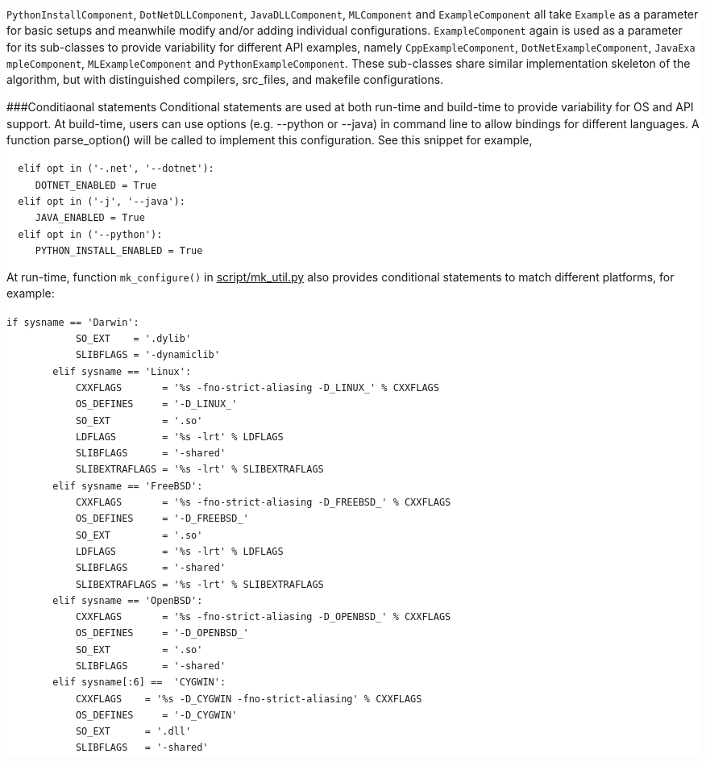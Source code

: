 `PythonInstallComponent`, `DotNetDLLComponent`, `JavaDLLComponent`, `MLComponent` and `ExampleComponent` all take `Example` as a parameter
for basic setups and meanwhile modify and/or adding individual configurations. `ExampleComponent` again is used as a parameter for its sub-classes to provide
variability for different API examples, namely `CppExampleComponent`, `DotNetExampleComponent`, `JavaExampleComponent`, `MLExampleComponent` and `PythonExampleComponent`.
These sub-classes share similar implementation skeleton of the algorithm, but with distinguished compilers, src_files, and makefile configurations.

###Conditiaonal statements
Conditional statements are used at both run-time and build-time to provide variability for OS and API support. At build-time, users can use options (e.g. --python or --java) in command line to allow bindings for different languages. A function parse_option()
will be called to implement this configuration. See this snippet for example,
```
  elif opt in ('-.net', '--dotnet'):
     DOTNET_ENABLED = True
  elif opt in ('-j', '--java'):
     JAVA_ENABLED = True
  elif opt in ('--python'):
     PYTHON_INSTALL_ENABLED = True
```
At run-time, function `mk_configure()` in [script/mk_util.py](https://github.com/Z3Prover/z3/blob/master/scripts/mk_util.py) also provides
conditional statements to match different platforms, for example:
```
if sysname == 'Darwin':
            SO_EXT    = '.dylib'
            SLIBFLAGS = '-dynamiclib'
        elif sysname == 'Linux':
            CXXFLAGS       = '%s -fno-strict-aliasing -D_LINUX_' % CXXFLAGS
            OS_DEFINES     = '-D_LINUX_'
            SO_EXT         = '.so'
            LDFLAGS        = '%s -lrt' % LDFLAGS
            SLIBFLAGS      = '-shared'
            SLIBEXTRAFLAGS = '%s -lrt' % SLIBEXTRAFLAGS
        elif sysname == 'FreeBSD':
            CXXFLAGS       = '%s -fno-strict-aliasing -D_FREEBSD_' % CXXFLAGS
            OS_DEFINES     = '-D_FREEBSD_'
            SO_EXT         = '.so'
            LDFLAGS        = '%s -lrt' % LDFLAGS
            SLIBFLAGS      = '-shared'
            SLIBEXTRAFLAGS = '%s -lrt' % SLIBEXTRAFLAGS
        elif sysname == 'OpenBSD':
            CXXFLAGS       = '%s -fno-strict-aliasing -D_OPENBSD_' % CXXFLAGS
            OS_DEFINES     = '-D_OPENBSD_'
            SO_EXT         = '.so'
            SLIBFLAGS      = '-shared'
        elif sysname[:6] ==  'CYGWIN':
            CXXFLAGS    = '%s -D_CYGWIN -fno-strict-aliasing' % CXXFLAGS
            OS_DEFINES     = '-D_CYGWIN'
            SO_EXT      = '.dll'
            SLIBFLAGS   = '-shared'
  ```

